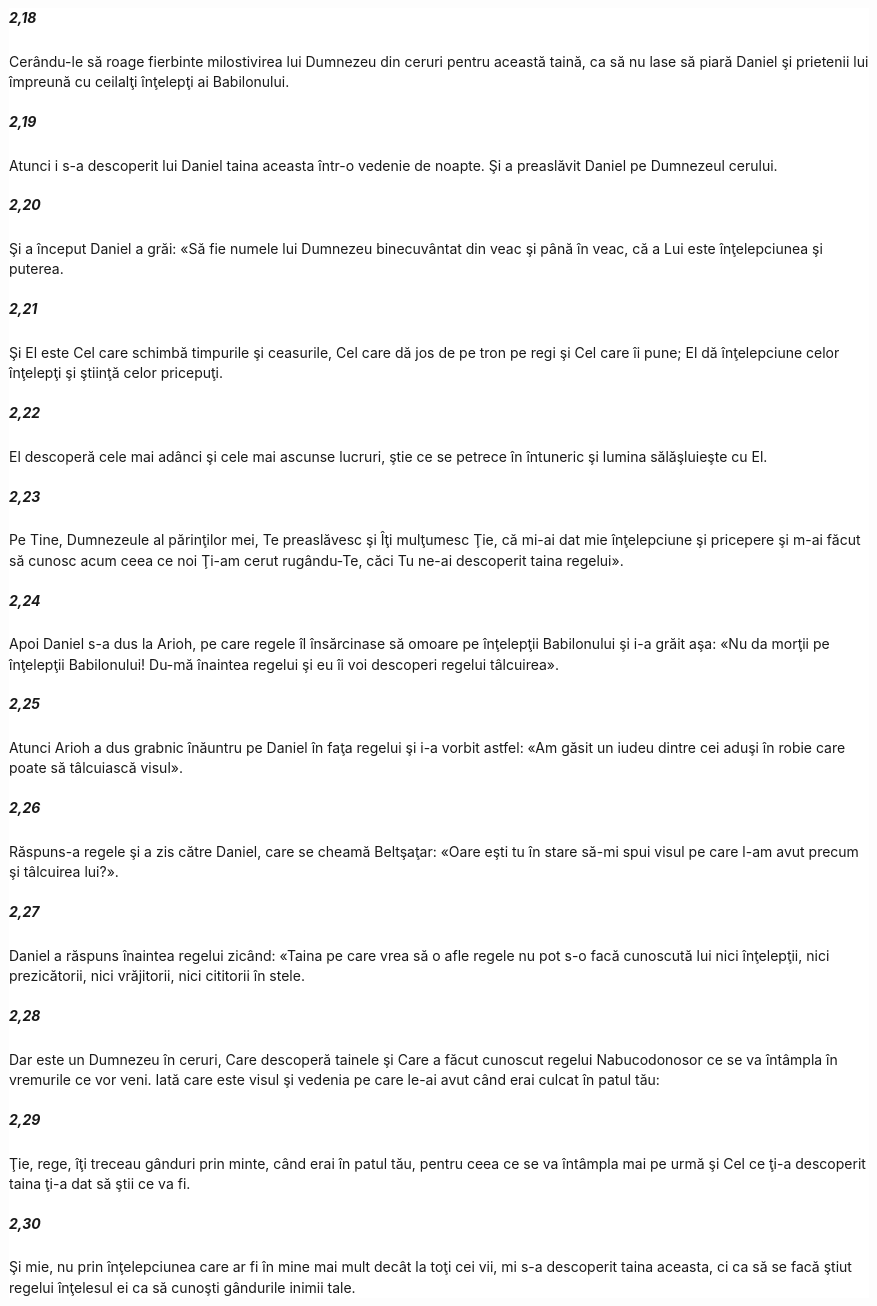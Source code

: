 ##### 2,18
Cerându-le să roage fierbinte milostivirea lui Dumnezeu din ceruri pentru această taină, ca să nu lase să piară Daniel şi prietenii lui împreună cu ceilalţi înţelepţi ai Babilonului.

##### 2,19
Atunci i s-a descoperit lui Daniel taina aceasta într-o vedenie de noapte. Şi a preaslăvit Daniel pe Dumnezeul cerului.

##### 2,20
Şi a început Daniel a grăi: «Să fie numele lui Dumnezeu binecuvântat din veac şi până în veac, că a Lui este înţelepciunea şi puterea.

##### 2,21
Şi El este Cel care schimbă timpurile şi ceasurile, Cel care dă jos de pe tron pe regi şi Cel care îi pune; El dă înţelepciune celor înţelepţi şi ştiinţă celor pricepuţi.

##### 2,22
El descoperă cele mai adânci şi cele mai ascunse lucruri, ştie ce se petrece în întuneric şi lumina sălăşluieşte cu El.

##### 2,23
Pe Tine, Dumnezeule al părinţilor mei, Te preaslăvesc şi Îţi mulţumesc Ţie, că mi-ai dat mie înţelepciune şi pricepere şi m-ai făcut să cunosc acum ceea ce noi Ţi-am cerut rugându-Te, căci Tu ne-ai descoperit taina regelui».

##### 2,24
Apoi Daniel s-a dus la Arioh, pe care regele îl însărcinase să omoare pe înţelepţii Babilonului şi i-a grăit aşa: «Nu da morţii pe înţelepţii Babilonului! Du-mă înaintea regelui şi eu îi voi descoperi regelui tâlcuirea».

##### 2,25
Atunci Arioh a dus grabnic înăuntru pe Daniel în faţa regelui şi i-a vorbit astfel: «Am găsit un iudeu dintre cei aduşi în robie care poate să tâlcuiască visul».

##### 2,26
Răspuns-a regele şi a zis către Daniel, care se cheamă Beltşaţar: «Oare eşti tu în stare să-mi spui visul pe care l-am avut precum şi tâlcuirea lui?».

##### 2,27
Daniel a răspuns înaintea regelui zicând: «Taina pe care vrea să o afle regele nu pot s-o facă cunoscută lui nici înţelepţii, nici prezicătorii, nici vrăjitorii, nici cititorii în stele.

##### 2,28
Dar este un Dumnezeu în ceruri, Care descoperă tainele şi Care a făcut cunoscut regelui Nabucodonosor ce se va întâmpla în vremurile ce vor veni. Iată care este visul şi vedenia pe care le-ai avut când erai culcat în patul tău:

##### 2,29
Ţie, rege, îţi treceau gânduri prin minte, când erai în patul tău, pentru ceea ce se va întâmpla mai pe urmă şi Cel ce ţi-a descoperit taina ţi-a dat să ştii ce va fi.

##### 2,30
Şi mie, nu prin înţelepciunea care ar fi în mine mai mult decât la toţi cei vii, mi s-a descoperit taina aceasta, ci ca să se facă ştiut regelui înţelesul ei ca să cunoşti gândurile inimii tale.

